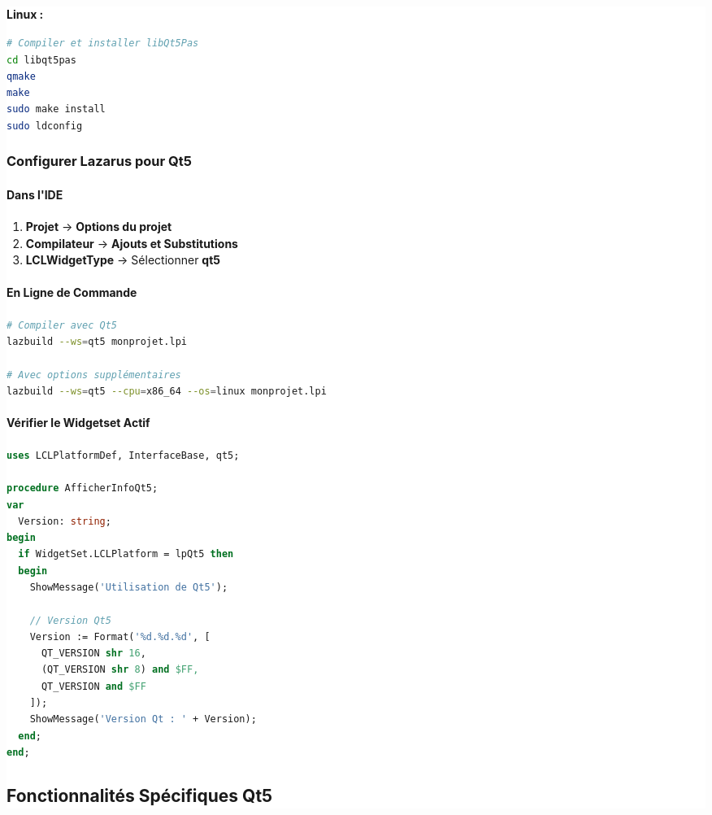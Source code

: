 **Linux :**
```bash
# Compiler et installer libQt5Pas
cd libqt5pas
qmake
make
sudo make install
sudo ldconfig
```

### Configurer Lazarus pour Qt5

#### Dans l'IDE

1. **Projet** → **Options du projet**
2. **Compilateur** → **Ajouts et Substitutions**
3. **LCLWidgetType** → Sélectionner **qt5**

#### En Ligne de Commande

```bash
# Compiler avec Qt5
lazbuild --ws=qt5 monprojet.lpi

# Avec options supplémentaires
lazbuild --ws=qt5 --cpu=x86_64 --os=linux monprojet.lpi
```

#### Vérifier le Widgetset Actif

```pascal
uses LCLPlatformDef, InterfaceBase, qt5;

procedure AfficherInfoQt5;
var
  Version: string;
begin
  if WidgetSet.LCLPlatform = lpQt5 then
  begin
    ShowMessage('Utilisation de Qt5');

    // Version Qt5
    Version := Format('%d.%d.%d', [
      QT_VERSION shr 16,
      (QT_VERSION shr 8) and $FF,
      QT_VERSION and $FF
    ]);
    ShowMessage('Version Qt : ' + Version);
  end;
end;
```

## Fonctionnalités Spécifiques Qt5
